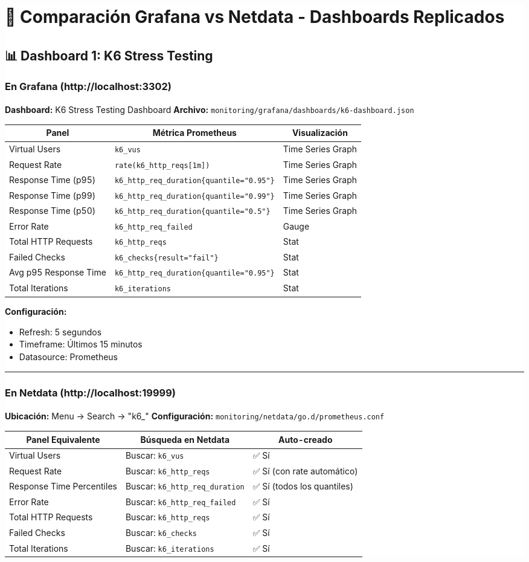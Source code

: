 # 🔄 Comparación Grafana vs Netdata - Dashboards Replicados

## 📊 Dashboard 1: K6 Stress Testing

### En Grafana (http://localhost:3302)
**Dashboard:** K6 Stress Testing Dashboard
**Archivo:** `monitoring/grafana/dashboards/k6-dashboard.json`

| Panel | Métrica Prometheus | Visualización |
|-------|-------------------|---------------|
| Virtual Users | `k6_vus` | Time Series Graph |
| Request Rate | `rate(k6_http_reqs[1m])` | Time Series Graph |
| Response Time (p95) | `k6_http_req_duration{quantile="0.95"}` | Time Series Graph |
| Response Time (p99) | `k6_http_req_duration{quantile="0.99"}` | Time Series Graph |
| Response Time (p50) | `k6_http_req_duration{quantile="0.5"}` | Time Series Graph |
| Error Rate | `k6_http_req_failed` | Gauge |
| Total HTTP Requests | `k6_http_reqs` | Stat |
| Failed Checks | `k6_checks{result="fail"}` | Stat |
| Avg p95 Response Time | `k6_http_req_duration{quantile="0.95"}` | Stat |
| Total Iterations | `k6_iterations` | Stat |

**Configuración:**
- Refresh: 5 segundos
- Timeframe: Últimos 15 minutos
- Datasource: Prometheus

---

### En Netdata (http://localhost:19999)
**Ubicación:** Menu → Search → "k6_"
**Configuración:** `monitoring/netdata/go.d/prometheus.conf`

| Panel Equivalente | Búsqueda en Netdata | Auto-creado |
|-------------------|---------------------|-------------|
| Virtual Users | Buscar: `k6_vus` | ✅ Sí |
| Request Rate | Buscar: `k6_http_reqs` | ✅ Sí (con rate automático) |
| Response Time Percentiles | Buscar: `k6_http_req_duration` | ✅ Sí (todos los quantiles) |
| Error Rate | Buscar: `k6_http_req_failed` | ✅ Sí |
| Total HTTP Requests | Buscar: `k6_http_reqs` | ✅ Sí |
| Failed Checks | Buscar: `k6_checks` | ✅ Sí |
| Total Iterations | Buscar: `k6_iterations` | ✅ Sí |
